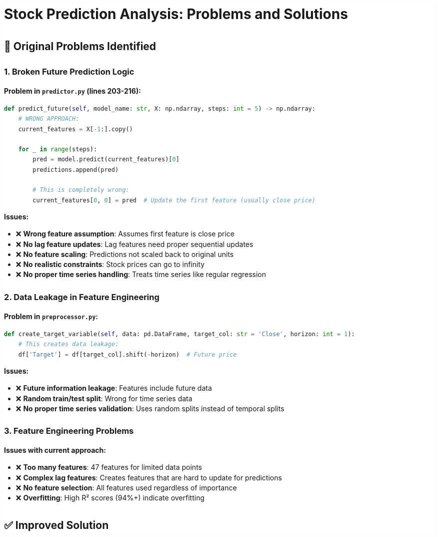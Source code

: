 # Stock Prediction Analysis: Problems and Solutions

## 🚨 **Original Problems Identified**

### **1. Broken Future Prediction Logic**

**Problem in `predictor.py` (lines 203-216):**
```python
def predict_future(self, model_name: str, X: np.ndarray, steps: int = 5) -> np.ndarray:
    # WRONG APPROACH:
    current_features = X[-1:].copy()
    
    for _ in range(steps):
        pred = model.predict(current_features)[0]
        predictions.append(pred)
        
        # This is completely wrong:
        current_features[0, 0] = pred  # Update the first feature (usually close price)
```

**Issues:**
- ❌ **Wrong feature assumption**: Assumes first feature is close price
- ❌ **No lag feature updates**: Lag features need proper sequential updates
- ❌ **No feature scaling**: Predictions not scaled back to original units
- ❌ **No realistic constraints**: Stock prices can go to infinity
- ❌ **No proper time series handling**: Treats time series like regular regression

### **2. Data Leakage in Feature Engineering**

**Problem in `preprocessor.py`:**
```python
def create_target_variable(self, data: pd.DataFrame, target_col: str = 'Close', horizon: int = 1):
    # This creates data leakage:
    df['Target'] = df[target_col].shift(-horizon)  # Future price
```

**Issues:**
- ❌ **Future information leakage**: Features include future data
- ❌ **Random train/test split**: Wrong for time series data
- ❌ **No proper time series validation**: Uses random splits instead of temporal splits

### **3. Feature Engineering Problems**

**Issues with current approach:**
- ❌ **Too many features**: 47 features for limited data points
- ❌ **Complex lag features**: Creates features that are hard to update for predictions
- ❌ **No feature selection**: All features used regardless of importance
- ❌ **Overfitting**: High R² scores (94%+) indicate overfitting

## ✅ **Improved Solution**
